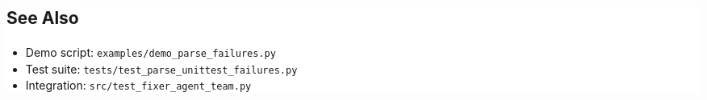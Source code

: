 ## See Also

- Demo script: `examples/demo_parse_failures.py`
- Test suite: `tests/test_parse_unittest_failures.py`
- Integration: `src/test_fixer_agent_team.py`
